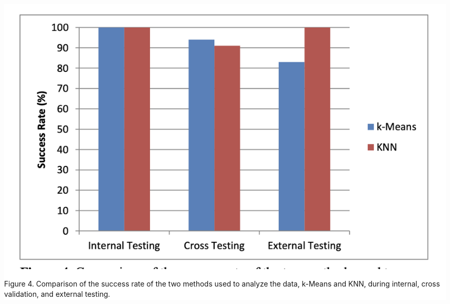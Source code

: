 <div class="image-row">
  <img src="/assets/images/image-enose-fig4.png" class="small-img">
</div>
<p class="image-description">
Figure 4. Comparison of the success rate of the two methods used to analyze the data, k-Means and KNN, during internal, cross validation, and external testing.
</p>
